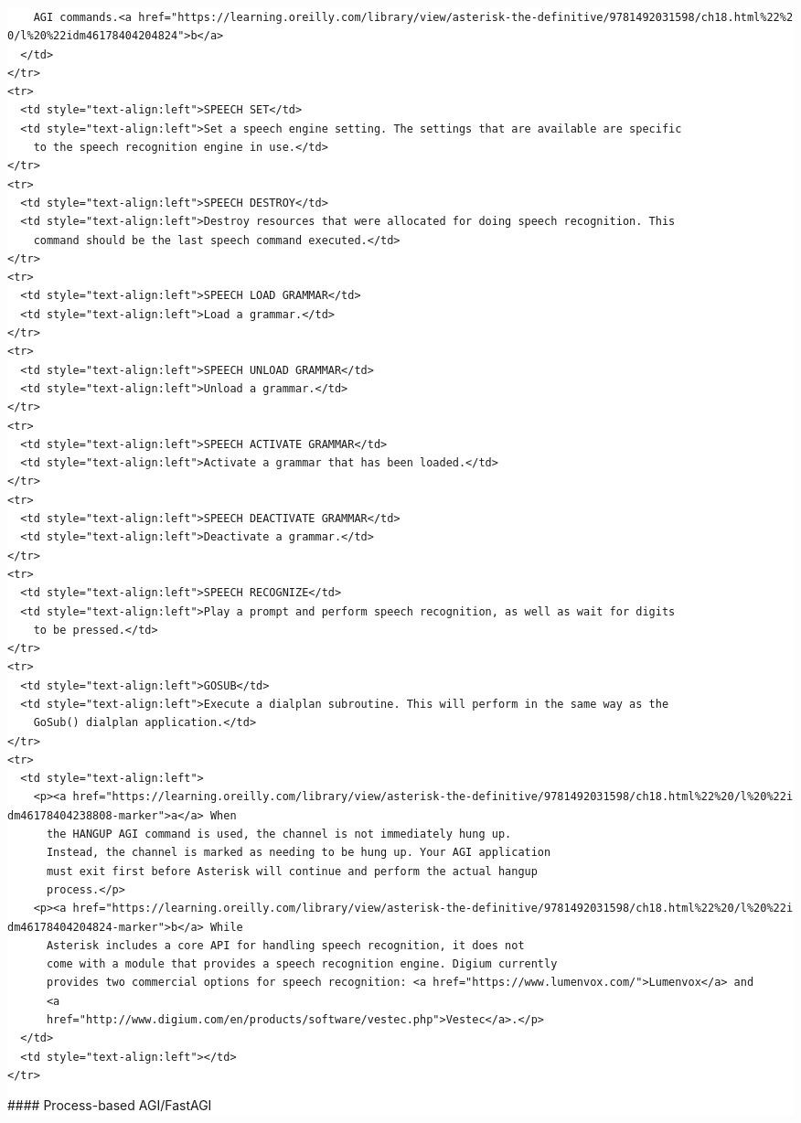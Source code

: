         AGI commands.<a href="https://learning.oreilly.com/library/view/asterisk-the-definitive/9781492031598/ch18.html%22%20/l%20%22idm46178404204824">b</a>
      </td>
    </tr>
    <tr>
      <td style="text-align:left">SPEECH SET</td>
      <td style="text-align:left">Set a speech engine setting. The settings that are available are specific
        to the speech recognition engine in use.</td>
    </tr>
    <tr>
      <td style="text-align:left">SPEECH DESTROY</td>
      <td style="text-align:left">Destroy resources that were allocated for doing speech recognition. This
        command should be the last speech command executed.</td>
    </tr>
    <tr>
      <td style="text-align:left">SPEECH LOAD GRAMMAR</td>
      <td style="text-align:left">Load a grammar.</td>
    </tr>
    <tr>
      <td style="text-align:left">SPEECH UNLOAD GRAMMAR</td>
      <td style="text-align:left">Unload a grammar.</td>
    </tr>
    <tr>
      <td style="text-align:left">SPEECH ACTIVATE GRAMMAR</td>
      <td style="text-align:left">Activate a grammar that has been loaded.</td>
    </tr>
    <tr>
      <td style="text-align:left">SPEECH DEACTIVATE GRAMMAR</td>
      <td style="text-align:left">Deactivate a grammar.</td>
    </tr>
    <tr>
      <td style="text-align:left">SPEECH RECOGNIZE</td>
      <td style="text-align:left">Play a prompt and perform speech recognition, as well as wait for digits
        to be pressed.</td>
    </tr>
    <tr>
      <td style="text-align:left">GOSUB</td>
      <td style="text-align:left">Execute a dialplan subroutine. This will perform in the same way as the
        GoSub() dialplan application.</td>
    </tr>
    <tr>
      <td style="text-align:left">
        <p><a href="https://learning.oreilly.com/library/view/asterisk-the-definitive/9781492031598/ch18.html%22%20/l%20%22idm46178404238808-marker">a</a> When
          the HANGUP AGI command is used, the channel is not immediately hung up.
          Instead, the channel is marked as needing to be hung up. Your AGI application
          must exit first before Asterisk will continue and perform the actual hangup
          process.</p>
        <p><a href="https://learning.oreilly.com/library/view/asterisk-the-definitive/9781492031598/ch18.html%22%20/l%20%22idm46178404204824-marker">b</a> While
          Asterisk includes a core API for handling speech recognition, it does not
          come with a module that provides a speech recognition engine. Digium currently
          provides two commercial options for speech recognition: <a href="https://www.lumenvox.com/">Lumenvox</a> and
          <a
          href="http://www.digium.com/en/products/software/vestec.php">Vestec</a>.</p>
      </td>
      <td style="text-align:left"></td>
    </tr>
  </tbody>
</table>#### Process-based AGI/FastAGI